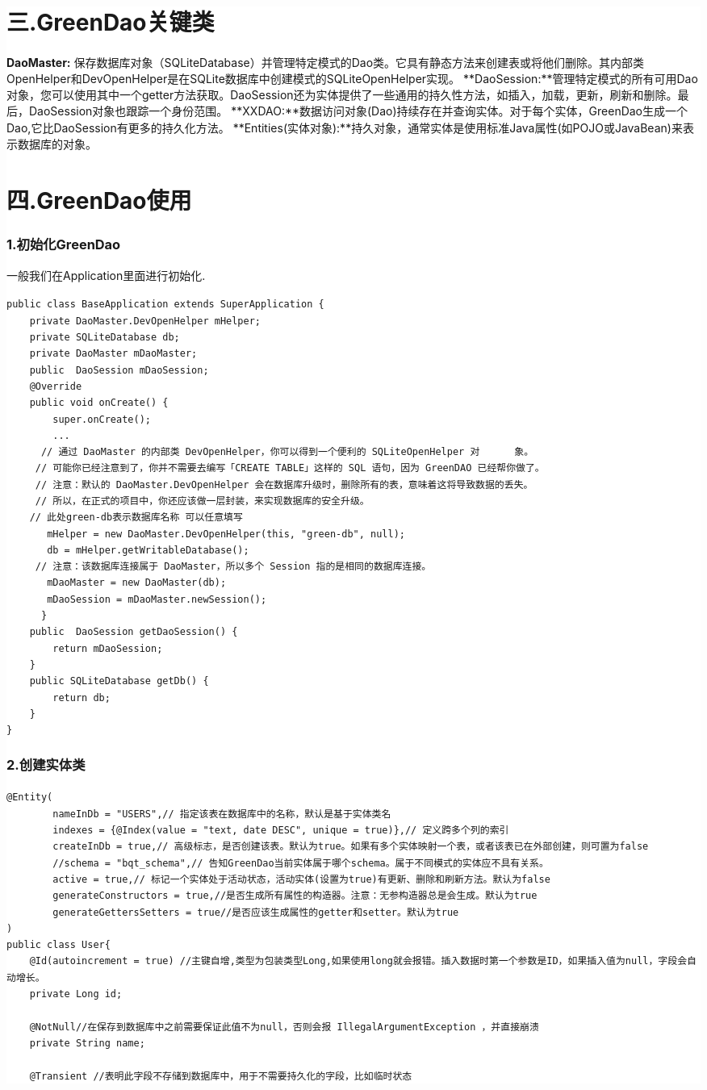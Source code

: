 # 三.GreenDao关键类
**DaoMaster:** 保存数据库对象（SQLiteDatabase）并管理特定模式的Dao类。它具有静态方法来创建表或将他们删除。其内部类OpenHelper和DevOpenHelper是在SQLite数据库中创建模式的SQLiteOpenHelper实现。
**DaoSession:**管理特定模式的所有可用Dao对象，您可以使用其中一个getter方法获取。DaoSession还为实体提供了一些通用的持久性方法，如插入，加载，更新，刷新和删除。最后，DaoSession对象也跟踪一个身份范围。
**XXDAO:**数据访问对象(Dao)持续存在并查询实体。对于每个实体，GreenDao生成一个Dao,它比DaoSession有更多的持久化方法。
**Entities(实体对象):**持久对象，通常实体是使用标准Java属性(如POJO或JavaBean)来表示数据库的对象。

# 四.GreenDao使用
### 1.初始化GreenDao
一般我们在Application里面进行初始化.
```
public class BaseApplication extends SuperApplication {
    private DaoMaster.DevOpenHelper mHelper;
    private SQLiteDatabase db;
    private DaoMaster mDaoMaster;
    public  DaoSession mDaoSession;
    @Override
    public void onCreate() {
        super.onCreate();
        ...
      // 通过 DaoMaster 的内部类 DevOpenHelper，你可以得到一个便利的 SQLiteOpenHelper 对      象。
     // 可能你已经注意到了，你并不需要去编写「CREATE TABLE」这样的 SQL 语句，因为 GreenDAO 已经帮你做了。
     // 注意：默认的 DaoMaster.DevOpenHelper 会在数据库升级时，删除所有的表，意味着这将导致数据的丢失。
     // 所以，在正式的项目中，你还应该做一层封装，来实现数据库的安全升级。
    // 此处green-db表示数据库名称 可以任意填写
       mHelper = new DaoMaster.DevOpenHelper(this, "green-db", null);
       db = mHelper.getWritableDatabase();
     // 注意：该数据库连接属于 DaoMaster，所以多个 Session 指的是相同的数据库连接。
       mDaoMaster = new DaoMaster(db);
       mDaoSession = mDaoMaster.newSession();
      }
    public  DaoSession getDaoSession() {
        return mDaoSession;
    }
    public SQLiteDatabase getDb() {
        return db;
    }
}
```

### 2.创建实体类
```
@Entity(
        nameInDb = "USERS",// 指定该表在数据库中的名称，默认是基于实体类名
        indexes = {@Index(value = "text, date DESC", unique = true)},// 定义跨多个列的索引
        createInDb = true,// 高级标志，是否创建该表。默认为true。如果有多个实体映射一个表，或者该表已在外部创建，则可置为false
        //schema = "bqt_schema",// 告知GreenDao当前实体属于哪个schema。属于不同模式的实体应不具有关系。
        active = true,// 标记一个实体处于活动状态，活动实体(设置为true)有更新、删除和刷新方法。默认为false
        generateConstructors = true,//是否生成所有属性的构造器。注意：无参构造器总是会生成。默认为true
        generateGettersSetters = true//是否应该生成属性的getter和setter。默认为true
)
public class User{
    @Id(autoincrement = true) //主键自增,类型为包装类型Long,如果使用long就会报错。插入数据时第一个参数是ID，如果插入值为null，字段会自动增长。
    private Long id;

    @NotNull//在保存到数据库中之前需要保证此值不为null，否则会报 IllegalArgumentException ，并直接崩溃
    private String name;

    @Transient //表明此字段不存储到数据库中，用于不需要持久化的字段，比如临时状态
```